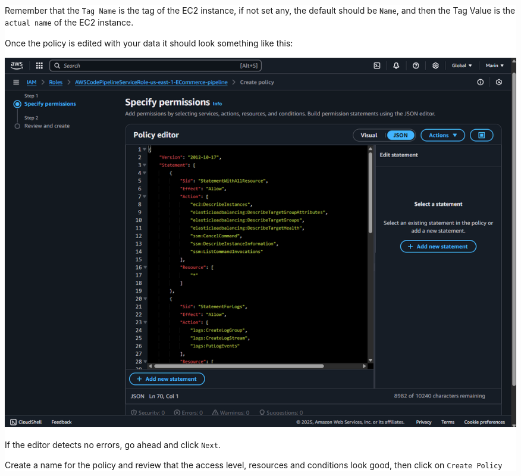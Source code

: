 Remember that the `Tag Name` is the tag of the EC2 instance, if not set any, the default should be `Name`, and then the Tag Value is the `actual name` of the EC2 instance.

Once the policy is edited with your data it should look something like this:

![Pipeline Policy Editor](doc/images/codepipeline/pipeline-policy.png)

If the editor detects no errors, go ahead and click `Next`.

Create a name for the policy and review that the access level, resources and conditions look good, then click on `Create Policy`
